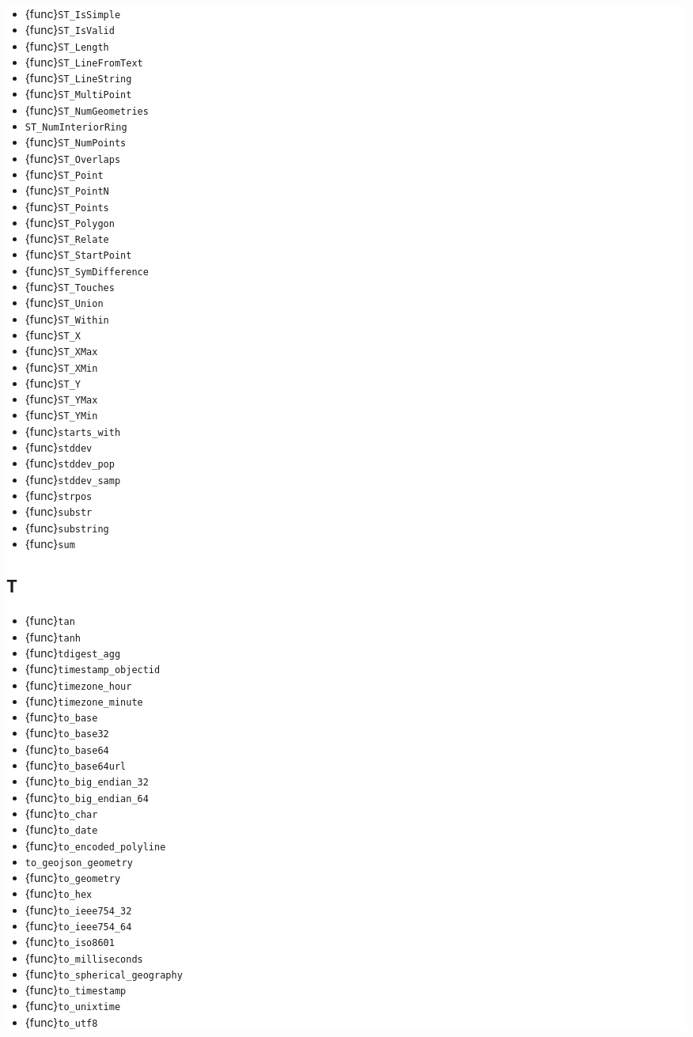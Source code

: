 - {func}`ST_IsSimple`
- {func}`ST_IsValid`
- {func}`ST_Length`
- {func}`ST_LineFromText`
- {func}`ST_LineString`
- {func}`ST_MultiPoint`
- {func}`ST_NumGeometries`
- `ST_NumInteriorRing`
- {func}`ST_NumPoints`
- {func}`ST_Overlaps`
- {func}`ST_Point`
- {func}`ST_PointN`
- {func}`ST_Points`
- {func}`ST_Polygon`
- {func}`ST_Relate`
- {func}`ST_StartPoint`
- {func}`ST_SymDifference`
- {func}`ST_Touches`
- {func}`ST_Union`
- {func}`ST_Within`
- {func}`ST_X`
- {func}`ST_XMax`
- {func}`ST_XMin`
- {func}`ST_Y`
- {func}`ST_YMax`
- {func}`ST_YMin`
- {func}`starts_with`
- {func}`stddev`
- {func}`stddev_pop`
- {func}`stddev_samp`
- {func}`strpos`
- {func}`substr`
- {func}`substring`
- {func}`sum`

## T

- {func}`tan`
- {func}`tanh`
- {func}`tdigest_agg`
- {func}`timestamp_objectid`
- {func}`timezone_hour`
- {func}`timezone_minute`
- {func}`to_base`
- {func}`to_base32`
- {func}`to_base64`
- {func}`to_base64url`
- {func}`to_big_endian_32`
- {func}`to_big_endian_64`
- {func}`to_char`
- {func}`to_date`
- {func}`to_encoded_polyline`
- `to_geojson_geometry`
- {func}`to_geometry`
- {func}`to_hex`
- {func}`to_ieee754_32`
- {func}`to_ieee754_64`
- {func}`to_iso8601`
- {func}`to_milliseconds`
- {func}`to_spherical_geography`
- {func}`to_timestamp`
- {func}`to_unixtime`
- {func}`to_utf8`